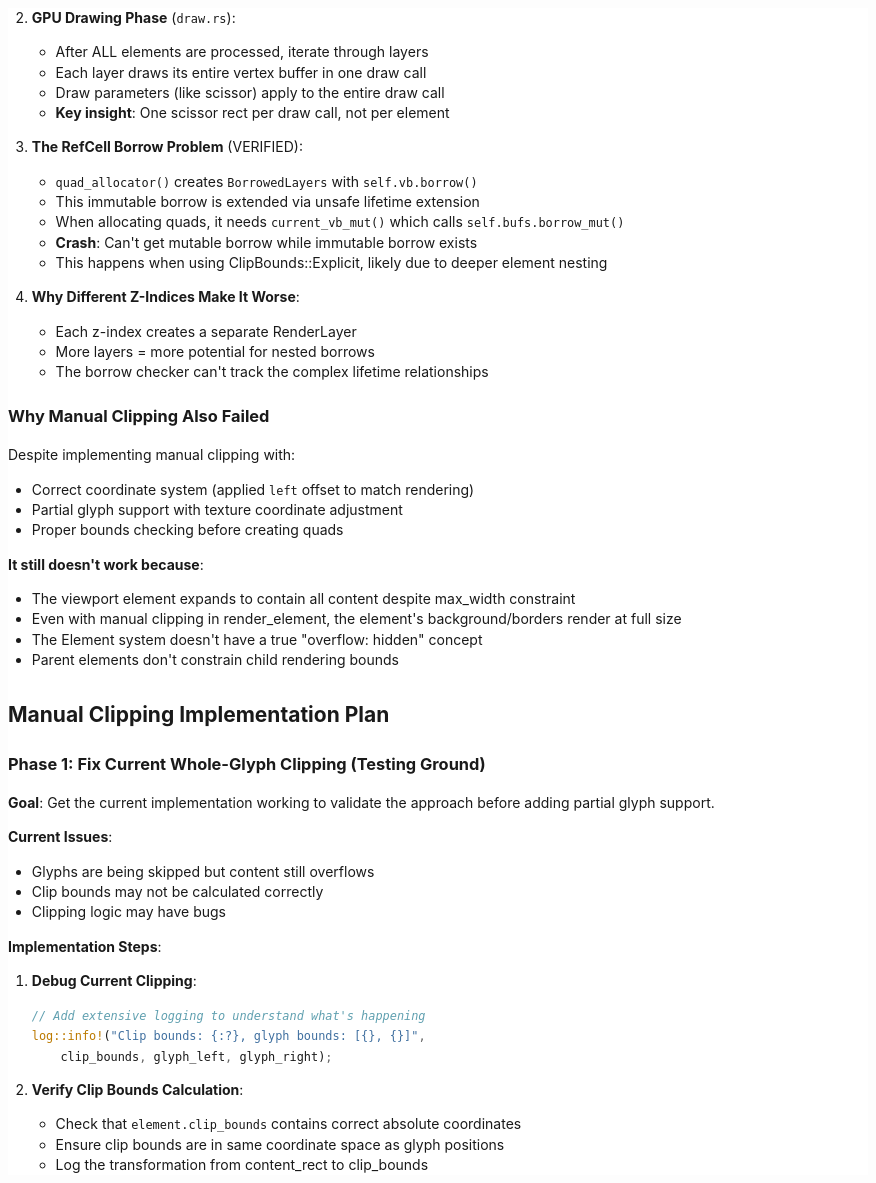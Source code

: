 2. **GPU Drawing Phase** (`draw.rs`):
   - After ALL elements are processed, iterate through layers
   - Each layer draws its entire vertex buffer in one draw call
   - Draw parameters (like scissor) apply to the entire draw call
   - **Key insight**: One scissor rect per draw call, not per element

3. **The RefCell Borrow Problem** (VERIFIED):
   - `quad_allocator()` creates `BorrowedLayers` with `self.vb.borrow()` 
   - This immutable borrow is extended via unsafe lifetime extension
   - When allocating quads, it needs `current_vb_mut()` which calls `self.bufs.borrow_mut()`
   - **Crash**: Can't get mutable borrow while immutable borrow exists
   - This happens when using ClipBounds::Explicit, likely due to deeper element nesting

4. **Why Different Z-Indices Make It Worse**:
   - Each z-index creates a separate RenderLayer
   - More layers = more potential for nested borrows
   - The borrow checker can't track the complex lifetime relationships

### Why Manual Clipping Also Failed

Despite implementing manual clipping with:
- Correct coordinate system (applied `left` offset to match rendering)
- Partial glyph support with texture coordinate adjustment
- Proper bounds checking before creating quads

**It still doesn't work because**:
- The viewport element expands to contain all content despite max_width constraint
- Even with manual clipping in render_element, the element's background/borders render at full size
- The Element system doesn't have a true "overflow: hidden" concept
- Parent elements don't constrain child rendering bounds

## Manual Clipping Implementation Plan

### Phase 1: Fix Current Whole-Glyph Clipping (Testing Ground)

**Goal**: Get the current implementation working to validate the approach before adding partial glyph support.

**Current Issues**:
- Glyphs are being skipped but content still overflows
- Clip bounds may not be calculated correctly
- Clipping logic may have bugs

**Implementation Steps**:

1. **Debug Current Clipping**:
   ```rust
   // Add extensive logging to understand what's happening
   log::info!("Clip bounds: {:?}, glyph bounds: [{}, {}]", 
       clip_bounds, glyph_left, glyph_right);
   ```

2. **Verify Clip Bounds Calculation**:
   - Check that `element.clip_bounds` contains correct absolute coordinates
   - Ensure clip bounds are in same coordinate space as glyph positions
   - Log the transformation from content_rect to clip_bounds
